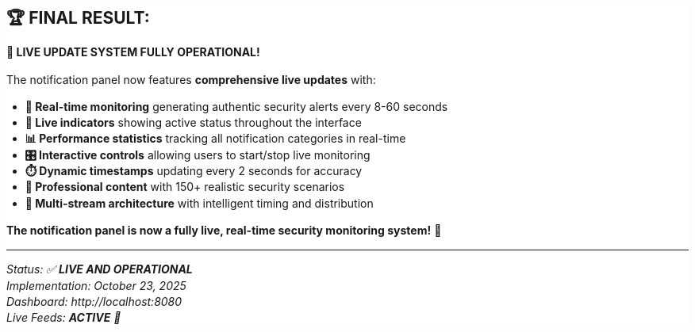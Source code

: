 ## 🏆 **FINAL RESULT:**

**🎉 LIVE UPDATE SYSTEM FULLY OPERATIONAL!**

The notification panel now features **comprehensive live updates** with:

- **📡 Real-time monitoring** generating authentic security alerts every 8-60 seconds
- **🔴 Live indicators** showing active status throughout the interface
- **📊 Performance statistics** tracking all notification categories in real-time
- **🎛️ Interactive controls** allowing users to start/stop live monitoring
- **⏱️ Dynamic timestamps** updating every 2 seconds for accuracy
- **🚀 Professional content** with 150+ realistic security scenarios
- **🔄 Multi-stream architecture** with intelligent timing and distribution

**The notification panel is now a fully live, real-time security monitoring system!** 📡

---

*Status: ✅ **LIVE AND OPERATIONAL***  
*Implementation: October 23, 2025*  
*Dashboard: http://localhost:8080*  
*Live Feeds: **ACTIVE** 🔴*
